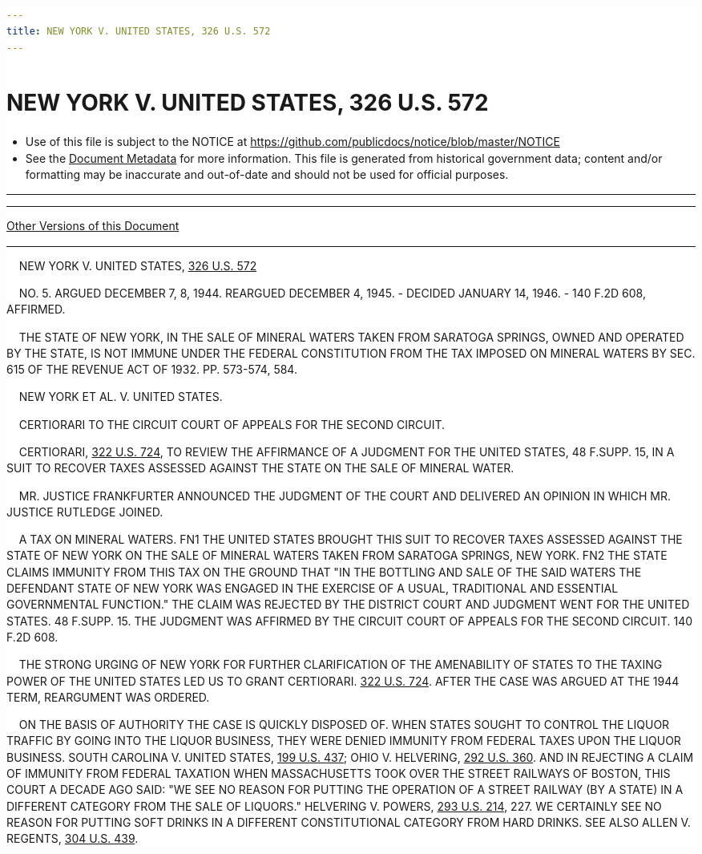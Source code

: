 ```yaml
---
title: NEW YORK V. UNITED STATES, 326 U.S. 572
---
```


# NEW YORK V. UNITED STATES, 326 U.S. 572

* Use of this file is subject to the NOTICE at https://github.com/publicdocs/notice/blob/master/NOTICE
* See the [Document Metadata](../../../index.md) for more information.
  This file is generated from historical government data; content and/or formatting may be inaccurate and out-of-date and should not be used for official purposes.

----------
----------

[Other Versions of this Document](https://publicdocs.github.io/go/links?ns=uslm-x&ref=%2Fus%2Fcourts%2Fscotus%2FusReporter%2F326%2F572)

----------

    NEW YORK V. UNITED STATES, [326 U.S. 572][/us/courts/scotus/usReporter/326/572]

    NO. 5.  ARGUED DECEMBER 7, 8, 1944.  REARGUED DECEMBER 4, 1945.  - DECIDED JANUARY 14, 1946.  - 140 F.2D 608, AFFIRMED.

    THE STATE OF NEW YORK, IN THE SALE OF MINERAL WATERS TAKEN FROM SARATOGA SPRINGS, OWNED AND OPERATED BY THE STATE, IS NOT IMMUNE UNDER THE FEDERAL CONSTITUTION FROM THE TAX IMPOSED ON MINERAL WATERS BY SEC. 615 OF THE REVENUE ACT OF 1932.  PP. 573-574, 584.

    NEW YORK ET AL. V. UNITED STATES.

    CERTIORARI TO THE CIRCUIT COURT OF APPEALS FOR THE SECOND CIRCUIT.

    CERTIORARI, [322 U.S. 724][/us/courts/scotus/usReporter/322/724], TO REVIEW THE AFFIRMANCE OF A JUDGMENT FOR THE UNITED STATES, 48 F.SUPP.  15, IN A SUIT TO RECOVER TAXES ASSESSED AGAINST THE STATE ON THE SALE OF MINERAL WATER.

    MR. JUSTICE FRANKFURTER ANNOUNCED THE JUDGMENT OF THE COURT AND DELIVERED AN OPINION IN WHICH MR. JUSTICE RUTLEDGE JOINED.

    A TAX ON MINERAL WATERS.  FN1  THE UNITED STATES BROUGHT THIS SUIT TO RECOVER TAXES ASSESSED AGAINST THE STATE OF NEW YORK ON THE SALE OF MINERAL WATERS TAKEN FROM SARATOGA SPRINGS, NEW YORK.  FN2  THE STATE CLAIMS IMMUNITY FROM THIS TAX ON THE GROUND THAT "IN THE BOTTLING AND SALE OF THE SAID WATERS THE DEFENDANT STATE OF NEW YORK WAS ENGAGED IN THE EXERCISE OF A USUAL, TRADITIONAL AND ESSENTIAL GOVERNMENTAL FUNCTION."  THE CLAIM WAS REJECTED BY THE DISTRICT COURT AND JUDGMENT WENT FOR THE UNITED STATES.  48 F.SUPP.  15.  THE JUDGMENT WAS AFFIRMED BY THE CIRCUIT COURT OF APPEALS FOR THE SECOND CIRCUIT.  140 F.2D 608.

    THE STRONG URGING OF NEW YORK FOR FURTHER CLARIFICATION OF THE AMENABILITY OF STATES TO THE TAXING POWER OF THE UNITED STATES LED US TO GRANT CERTIORARI.  [322 U.S. 724][/us/courts/scotus/usReporter/322/724].  AFTER THE CASE WAS ARGUED AT THE 1944 TERM, REARGUMENT WAS ORDERED.

    ON THE BASIS OF AUTHORITY THE CASE IS QUICKLY DISPOSED OF.  WHEN STATES SOUGHT TO CONTROL THE LIQUOR TRAFFIC BY GOING INTO THE LIQUOR BUSINESS, THEY WERE DENIED IMMUNITY FROM FEDERAL TAXES UPON THE LIQUOR BUSINESS.  SOUTH CAROLINA V. UNITED STATES, [199 U.S. 437][/us/courts/scotus/usReporter/199/437]; OHIO V. HELVERING, [292 U.S. 360][/us/courts/scotus/usReporter/292/360].  AND IN REJECTING A CLAIM OF IMMUNITY FROM FEDERAL TAXATION WHEN MASSACHUSETTS TOOK OVER THE STREET RAILWAYS OF BOSTON, THIS COURT A DECADE AGO SAID:  "WE SEE NO REASON FOR PUTTING THE OPERATION OF A STREET RAILWAY (BY A STATE) IN A DIFFERENT CATEGORY FROM THE SALE OF LIQUORS."  HELVERING V. POWERS, [293 U.S. 214][/us/courts/scotus/usReporter/293/214], 227.  WE CERTAINLY SEE NO REASON FOR PUTTING SOFT DRINKS IN A DIFFERENT CONSTITUTIONAL CATEGORY FROM HARD DRINKS.  SEE ALSO ALLEN V. REGENTS, [304 U.S. 439][/us/courts/scotus/usReporter/304/439].


[/us/courts/scotus/usReporter/326/572]: https://publicdocs.github.io/go/links?ns=uslm-x&ref=%2Fus%2Fcourts%2Fscotus%2FusReporter%2F326%2F572
[/us/courts/scotus/usReporter/322/724]: https://publicdocs.github.io/go/links?ns=uslm-x&ref=%2Fus%2Fcourts%2Fscotus%2FusReporter%2F322%2F724
[/us/courts/scotus/usReporter/322/724]: https://publicdocs.github.io/go/links?ns=uslm-x&ref=%2Fus%2Fcourts%2Fscotus%2FusReporter%2F322%2F724
[/us/courts/scotus/usReporter/199/437]: https://publicdocs.github.io/go/links?ns=uslm-x&ref=%2Fus%2Fcourts%2Fscotus%2FusReporter%2F199%2F437
[/us/courts/scotus/usReporter/292/360]: https://publicdocs.github.io/go/links?ns=uslm-x&ref=%2Fus%2Fcourts%2Fscotus%2FusReporter%2F292%2F360
[/us/courts/scotus/usReporter/293/214]: https://publicdocs.github.io/go/links?ns=uslm-x&ref=%2Fus%2Fcourts%2Fscotus%2FusReporter%2F293%2F214
[/us/courts/scotus/usReporter/304/439]: https://publicdocs.github.io/go/links?ns=uslm-x&ref=%2Fus%2Fcourts%2Fscotus%2FusReporter%2F304%2F439
[/us/courts/scotus/usReporter/220/107]: https://publicdocs.github.io/go/links?ns=uslm-x&ref=%2Fus%2Fcourts%2Fscotus%2FusReporter%2F220%2F107
[/us/courts/scotus/usReporter/296/315]: https://publicdocs.github.io/go/links?ns=uslm-x&ref=%2Fus%2Fcourts%2Fscotus%2FusReporter%2F296%2F315
[/us/courts/scotus/usReporter/277/142]: https://publicdocs.github.io/go/links?ns=uslm-x&ref=%2Fus%2Fcourts%2Fscotus%2FusReporter%2F277%2F142
[/us/courts/scotus/usReporter/277/218]: https://publicdocs.github.io/go/links?ns=uslm-x&ref=%2Fus%2Fcourts%2Fscotus%2FusReporter%2F277%2F218
[/us/courts/scotus/usReporter/269/514]: https://publicdocs.github.io/go/links?ns=uslm-x&ref=%2Fus%2Fcourts%2Fscotus%2FusReporter%2F269%2F514
[/us/courts/scotus/usReporter/303/376]: https://publicdocs.github.io/go/links?ns=uslm-x&ref=%2Fus%2Fcourts%2Fscotus%2FusReporter%2F303%2F376
[/us/courts/scotus/usReporter/306/466]: https://publicdocs.github.io/go/links?ns=uslm-x&ref=%2Fus%2Fcourts%2Fscotus%2FusReporter%2F306%2F466
[/us/courts/scotus/usReporter/257/501]: https://publicdocs.github.io/go/links?ns=uslm-x&ref=%2Fus%2Fcourts%2Fscotus%2FusReporter%2F257%2F501
[/us/courts/scotus/usReporter/285/393]: https://publicdocs.github.io/go/links?ns=uslm-x&ref=%2Fus%2Fcourts%2Fscotus%2FusReporter%2F285%2F393
[/us/courts/scotus/usReporter/303/376]: https://publicdocs.github.io/go/links?ns=uslm-x&ref=%2Fus%2Fcourts%2Fscotus%2FusReporter%2F303%2F376
[/us/courts/scotus/usReporter/277/142]: https://publicdocs.github.io/go/links?ns=uslm-x&ref=%2Fus%2Fcourts%2Fscotus%2FusReporter%2F277%2F142
[/us/courts/scotus/usReporter/286/123]: https://publicdocs.github.io/go/links?ns=uslm-x&ref=%2Fus%2Fcourts%2Fscotus%2FusReporter%2F286%2F123
[/us/courts/scotus/usReporter/299/401]: https://publicdocs.github.io/go/links?ns=uslm-x&ref=%2Fus%2Fcourts%2Fscotus%2FusReporter%2F299%2F401
[/us/courts/scotus/usReporter/199/437]: https://publicdocs.github.io/go/links?ns=uslm-x&ref=%2Fus%2Fcourts%2Fscotus%2FusReporter%2F199%2F437
[/us/courts/scotus/usReporter/123/623]: https://publicdocs.github.io/go/links?ns=uslm-x&ref=%2Fus%2Fcourts%2Fscotus%2FusReporter%2F123%2F623
[/us/courts/scotus/usReporter/245/304]: https://publicdocs.github.io/go/links?ns=uslm-x&ref=%2Fus%2Fcourts%2Fscotus%2FusReporter%2F245%2F304
[/us/courts/scotus/usReporter/223/118]: https://publicdocs.github.io/go/links?ns=uslm-x&ref=%2Fus%2Fcourts%2Fscotus%2FusReporter%2F223%2F118
[/us/courts/scotus/usReporter/297/175]: https://publicdocs.github.io/go/links?ns=uslm-x&ref=%2Fus%2Fcourts%2Fscotus%2FusReporter%2F297%2F175
[/us/courts/scotus/usReporter/289/48]: https://publicdocs.github.io/go/links?ns=uslm-x&ref=%2Fus%2Fcourts%2Fscotus%2FusReporter%2F289%2F48
[/us/courts/scotus/usReporter/257/66]: https://publicdocs.github.io/go/links?ns=uslm-x&ref=%2Fus%2Fcourts%2Fscotus%2FusReporter%2F257%2F66
[/us/courts/scotus/usReporter/291/619]: https://publicdocs.github.io/go/links?ns=uslm-x&ref=%2Fus%2Fcourts%2Fscotus%2FusReporter%2F291%2F619
[/us/courts/scotus/usReporter/199/437]: https://publicdocs.github.io/go/links?ns=uslm-x&ref=%2Fus%2Fcourts%2Fscotus%2FusReporter%2F199%2F437
[/us/usc/t26/s22]: https://publicdocs.github.io/go/links?ns=uslm&ref=%2Fus%2Fusc%2Ft26%2Fs22
[/us/courts/scotus/usReporter/289/48]: https://publicdocs.github.io/go/links?ns=uslm-x&ref=%2Fus%2Fcourts%2Fscotus%2FusReporter%2F289%2F48
[/us/courts/scotus/usReporter/292/360]: https://publicdocs.github.io/go/links?ns=uslm-x&ref=%2Fus%2Fcourts%2Fscotus%2FusReporter%2F292%2F360
[/us/courts/scotus/usReporter/148/412]: https://publicdocs.github.io/go/links?ns=uslm-x&ref=%2Fus%2Fcourts%2Fscotus%2FusReporter%2F148%2F412
[/us/courts/scotus/usReporter/306/466]: https://publicdocs.github.io/go/links?ns=uslm-x&ref=%2Fus%2Fcourts%2Fscotus%2FusReporter%2F306%2F466
[/us/courts/scotus/usReporter/199/437]: https://publicdocs.github.io/go/links?ns=uslm-x&ref=%2Fus%2Fcourts%2Fscotus%2FusReporter%2F199%2F437
[/us/courts/scotus/usReporter/292/360]: https://publicdocs.github.io/go/links?ns=uslm-x&ref=%2Fus%2Fcourts%2Fscotus%2FusReporter%2F292%2F360
[/us/courts/scotus/usReporter/293/214]: https://publicdocs.github.io/go/links?ns=uslm-x&ref=%2Fus%2Fcourts%2Fscotus%2FusReporter%2F293%2F214
[/us/courts/scotus/usReporter/304/439]: https://publicdocs.github.io/go/links?ns=uslm-x&ref=%2Fus%2Fcourts%2Fscotus%2FusReporter%2F304%2F439
[/us/courts/scotus/usReporter/319/441]: https://publicdocs.github.io/go/links?ns=uslm-x&ref=%2Fus%2Fcourts%2Fscotus%2FusReporter%2F319%2F441
[/us/courts/scotus/usReporter/269/514]: https://publicdocs.github.io/go/links?ns=uslm-x&ref=%2Fus%2Fcourts%2Fscotus%2FusReporter%2F269%2F514
[/us/courts/scotus/usReporter/213/151]: https://publicdocs.github.io/go/links?ns=uslm-x&ref=%2Fus%2Fcourts%2Fscotus%2FusReporter%2F213%2F151
[/us/courts/scotus/usReporter/199/437]: https://publicdocs.github.io/go/links?ns=uslm-x&ref=%2Fus%2Fcourts%2Fscotus%2FusReporter%2F199%2F437
[/us/courts/scotus/usReporter/285/393]: https://publicdocs.github.io/go/links?ns=uslm-x&ref=%2Fus%2Fcourts%2Fscotus%2FusReporter%2F285%2F393
[/us/courts/scotus/usReporter/304/405]: https://publicdocs.github.io/go/links?ns=uslm-x&ref=%2Fus%2Fcourts%2Fscotus%2FusReporter%2F304%2F405
[/us/courts/scotus/usReporter/297/175]: https://publicdocs.github.io/go/links?ns=uslm-x&ref=%2Fus%2Fcourts%2Fscotus%2FusReporter%2F297%2F175
[/us/courts/scotus/usReporter/306/466]: https://publicdocs.github.io/go/links?ns=uslm-x&ref=%2Fus%2Fcourts%2Fscotus%2FusReporter%2F306%2F466